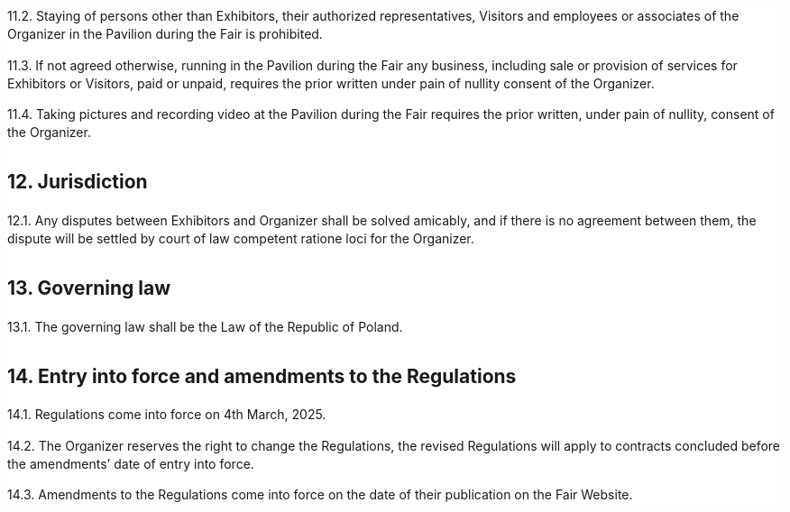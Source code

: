 11.2. Staying of persons other than Exhibitors, their authorized representatives, Visitors and employees or associates of the Organizer in the Pavilion during the Fair is prohibited.

11.3. If not agreed otherwise, running in the Pavilion during the Fair any business, including sale or provision of services for Exhibitors or Visitors, paid or unpaid, requires the prior written under pain of nullity consent of the Organizer.

11.4. Taking pictures and recording video at the Pavilion during the Fair requires the prior written, under pain of nullity, consent of the Organizer.


## **12. Jurisdiction**

12.1. Any disputes between Exhibitors and Organizer shall be solved amicably, and if there is no agreement between them, the dispute will be settled by court of law competent ratione loci for the Organizer.


## **13. Governing law**

13.1. The governing law shall be the Law of the Republic of Poland.


## **14. Entry into force and amendments to the Regulations**

14.1. Regulations come into force on 4th March, 2025.

14.2. The Organizer reserves the right to change the Regulations, the revised Regulations will apply to contracts concluded before the amendments’ date of entry into force.

14.3. Amendments to the Regulations come into force on the date of their publication on the Fair Website.